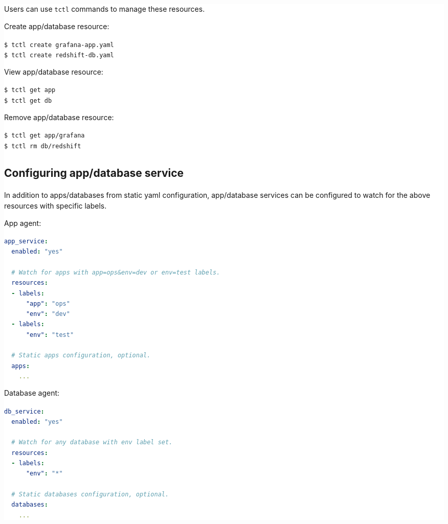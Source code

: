 Users can use `tctl` commands to manage these resources.

Create app/database resource:

```bash
$ tctl create grafana-app.yaml
$ tctl create redshift-db.yaml
```

View app/database resource:

```bash
$ tctl get app
$ tctl get db
```

Remove app/database resource:

```bash
$ tctl get app/grafana
$ tctl rm db/redshift
```

## Configuring app/database service

In addition to apps/databases from static yaml configuration, app/database
services can be configured to watch for the above resources with specific
labels.

App agent:

```yaml
app_service:
  enabled: "yes"

  # Watch for apps with app=ops&env=dev or env=test labels.
  resources:
  - labels:
      "app": "ops"
      "env": "dev"
  - labels:
      "env": "test"

  # Static apps configuration, optional.
  apps:
    ...
```

Database agent:

```yaml
db_service:
  enabled: "yes"

  # Watch for any database with env label set.
  resources:
  - labels:
      "env": "*"

  # Static databases configuration, optional.
  databases:
    ...
```
